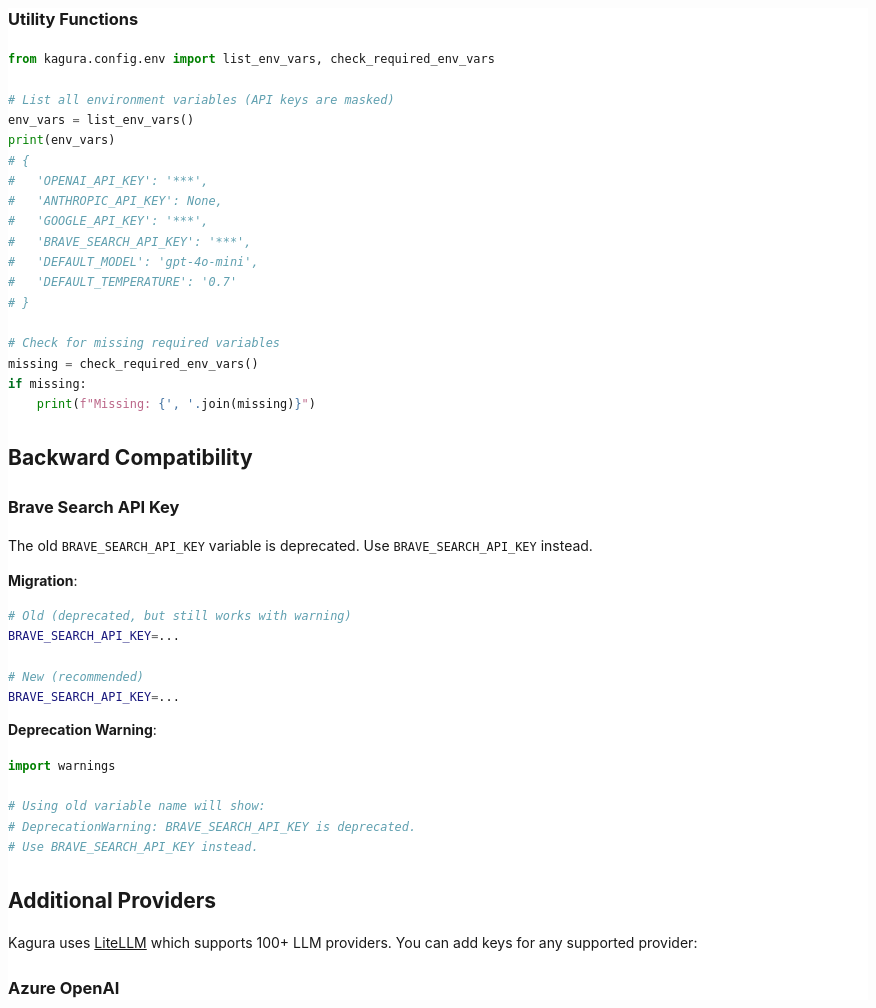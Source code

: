 ### Utility Functions

```python
from kagura.config.env import list_env_vars, check_required_env_vars

# List all environment variables (API keys are masked)
env_vars = list_env_vars()
print(env_vars)
# {
#   'OPENAI_API_KEY': '***',
#   'ANTHROPIC_API_KEY': None,
#   'GOOGLE_API_KEY': '***',
#   'BRAVE_SEARCH_API_KEY': '***',
#   'DEFAULT_MODEL': 'gpt-4o-mini',
#   'DEFAULT_TEMPERATURE': '0.7'
# }

# Check for missing required variables
missing = check_required_env_vars()
if missing:
    print(f"Missing: {', '.join(missing)}")
```

## Backward Compatibility

### Brave Search API Key

The old `BRAVE_SEARCH_API_KEY` variable is deprecated. Use `BRAVE_SEARCH_API_KEY` instead.

**Migration**:
```bash
# Old (deprecated, but still works with warning)
BRAVE_SEARCH_API_KEY=...

# New (recommended)
BRAVE_SEARCH_API_KEY=...
```

**Deprecation Warning**:
```python
import warnings

# Using old variable name will show:
# DeprecationWarning: BRAVE_SEARCH_API_KEY is deprecated.
# Use BRAVE_SEARCH_API_KEY instead.
```

## Additional Providers

Kagura uses [LiteLLM](https://docs.litellm.ai/docs/providers) which supports 100+ LLM providers. You can add keys for any supported provider:

### Azure OpenAI
